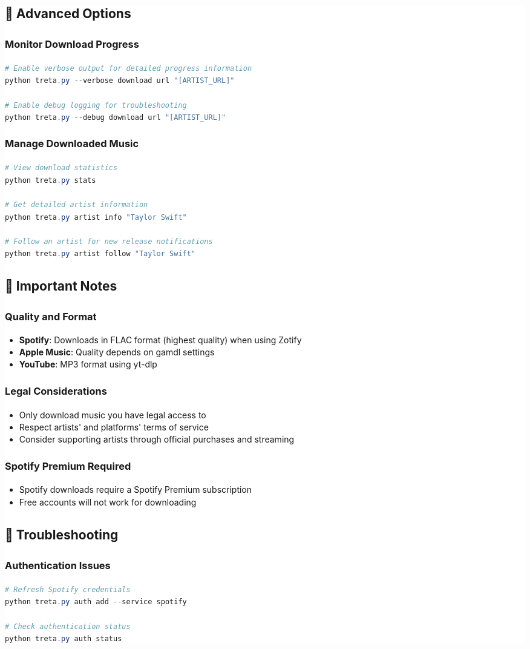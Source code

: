 ```
```

## 🔧 Advanced Options

### Monitor Download Progress
```powershell
# Enable verbose output for detailed progress information
python treta.py --verbose download url "[ARTIST_URL]"

# Enable debug logging for troubleshooting
python treta.py --debug download url "[ARTIST_URL]"
```

### Manage Downloaded Music
```powershell
# View download statistics
python treta.py stats

# Get detailed artist information
python treta.py artist info "Taylor Swift"

# Follow an artist for new release notifications
python treta.py artist follow "Taylor Swift"
```

## 🚨 Important Notes

### Quality and Format
- **Spotify**: Downloads in FLAC format (highest quality) when using Zotify
- **Apple Music**: Quality depends on gamdl settings
- **YouTube**: MP3 format using yt-dlp

### Legal Considerations
- Only download music you have legal access to
- Respect artists' and platforms' terms of service
- Consider supporting artists through official purchases and streaming

### Spotify Premium Required
- Spotify downloads require a Spotify Premium subscription
- Free accounts will not work for downloading

## 🔧 Troubleshooting

### Authentication Issues
```powershell
# Refresh Spotify credentials
python treta.py auth add --service spotify

# Check authentication status
python treta.py auth status
```
